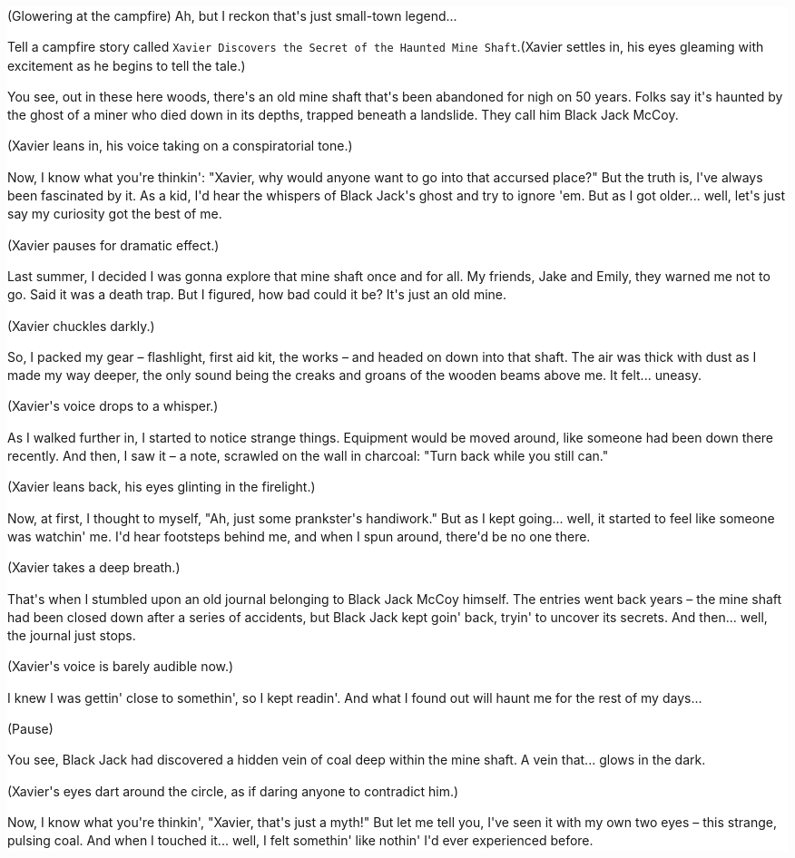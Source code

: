 (Glowering at the campfire) Ah, but I reckon that's just small-town legend...<end>

Tell a campfire story called `Xavier Discovers the Secret of the Haunted Mine Shaft`.<start>(Xavier settles in, his eyes gleaming with excitement as he begins to tell the tale.)

You see, out in these here woods, there's an old mine shaft that's been abandoned for nigh on 50 years. Folks say it's haunted by the ghost of a miner who died down in its depths, trapped beneath a landslide. They call him Black Jack McCoy.

(Xavier leans in, his voice taking on a conspiratorial tone.)

Now, I know what you're thinkin': "Xavier, why would anyone want to go into that accursed place?" But the truth is, I've always been fascinated by it. As a kid, I'd hear the whispers of Black Jack's ghost and try to ignore 'em. But as I got older... well, let's just say my curiosity got the best of me.

(Xavier pauses for dramatic effect.)

Last summer, I decided I was gonna explore that mine shaft once and for all. My friends, Jake and Emily, they warned me not to go. Said it was a death trap. But I figured, how bad could it be? It's just an old mine.

(Xavier chuckles darkly.)

So, I packed my gear – flashlight, first aid kit, the works – and headed on down into that shaft. The air was thick with dust as I made my way deeper, the only sound being the creaks and groans of the wooden beams above me. It felt... uneasy.

(Xavier's voice drops to a whisper.)

As I walked further in, I started to notice strange things. Equipment would be moved around, like someone had been down there recently. And then, I saw it – a note, scrawled on the wall in charcoal: "Turn back while you still can."

(Xavier leans back, his eyes glinting in the firelight.)

Now, at first, I thought to myself, "Ah, just some prankster's handiwork." But as I kept going... well, it started to feel like someone was watchin' me. I'd hear footsteps behind me, and when I spun around, there'd be no one there.

(Xavier takes a deep breath.)

That's when I stumbled upon an old journal belonging to Black Jack McCoy himself. The entries went back years – the mine shaft had been closed down after a series of accidents, but Black Jack kept goin' back, tryin' to uncover its secrets. And then... well, the journal just stops.

(Xavier's voice is barely audible now.)

I knew I was gettin' close to somethin', so I kept readin'. And what I found out will haunt me for the rest of my days...

(Pause)

You see, Black Jack had discovered a hidden vein of coal deep within the mine shaft. A vein that... glows in the dark.

(Xavier's eyes dart around the circle, as if daring anyone to contradict him.)

Now, I know what you're thinkin', "Xavier, that's just a myth!" But let me tell you, I've seen it with my own two eyes – this strange, pulsing coal. And when I touched it... well, I felt somethin' like nothin' I'd ever experienced before.
